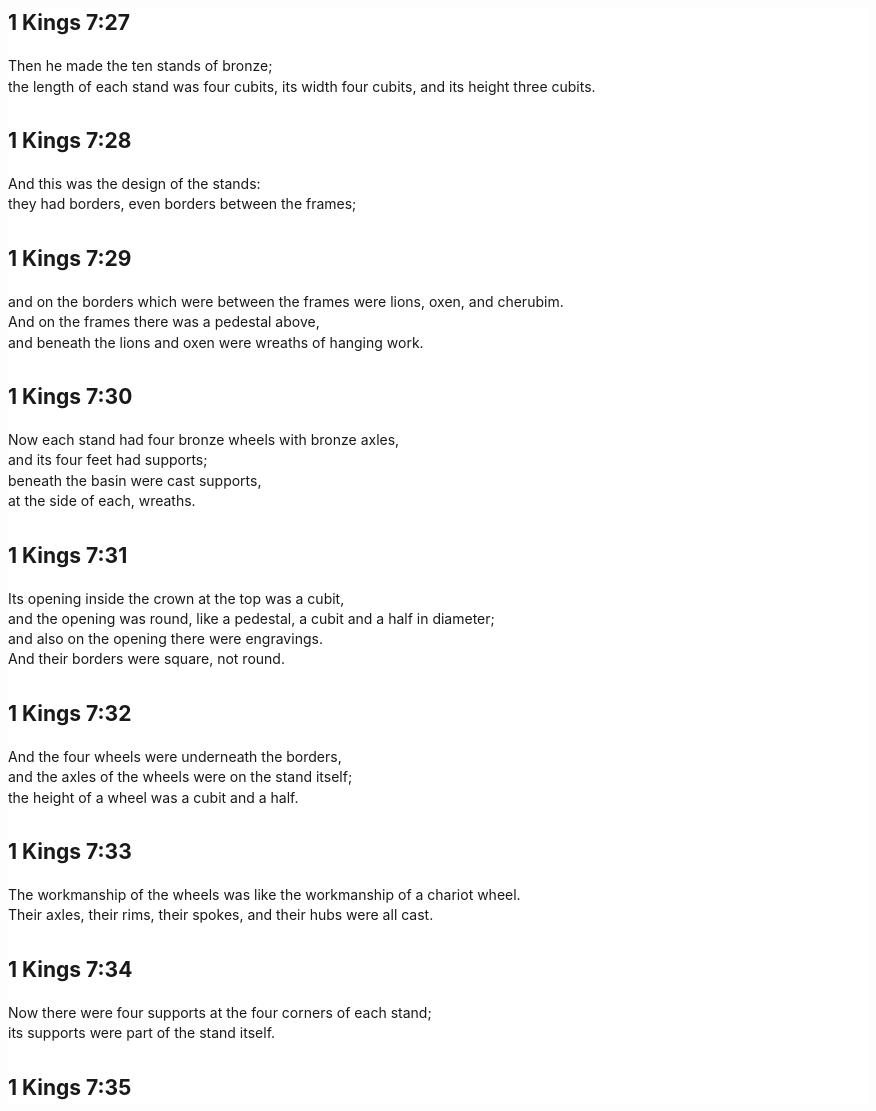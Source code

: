 
## 1 Kings 7:27

Then he made the ten stands of bronze;  
the length of each stand was four cubits, its width four cubits, and its height three cubits.

## 1 Kings 7:28

And this was the design of the stands:  
they had borders, even borders between the frames;

## 1 Kings 7:29

and on the borders which were between the frames were lions, oxen, and cherubim.  
And on the frames there was a pedestal above,  
and beneath the lions and oxen were wreaths of hanging work.

## 1 Kings 7:30

Now each stand had four bronze wheels with bronze axles,  
and its four feet had supports;  
beneath the basin were cast supports,  
at the side of each, wreaths.

## 1 Kings 7:31

Its opening inside the crown at the top was a cubit,  
and the opening was round, like a pedestal, a cubit and a half in diameter;  
and also on the opening there were engravings.  
And their borders were square, not round.

## 1 Kings 7:32

And the four wheels were underneath the borders,  
and the axles of the wheels were on the stand itself;  
the height of a wheel was a cubit and a half.

## 1 Kings 7:33

The workmanship of the wheels was like the workmanship of a chariot wheel.  
Their axles, their rims, their spokes, and their hubs were all cast.

## 1 Kings 7:34

Now there were four supports at the four corners of each stand;  
its supports were part of the stand itself.

## 1 Kings 7:35
